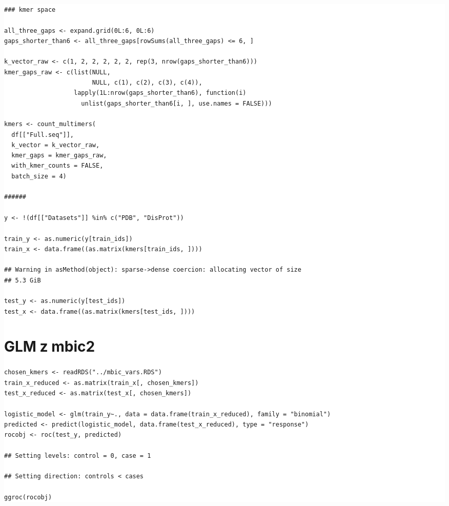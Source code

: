     ### kmer space

    all_three_gaps <- expand.grid(0L:6, 0L:6)
    gaps_shorter_than6 <- all_three_gaps[rowSums(all_three_gaps) <= 6, ]

    k_vector_raw <- c(1, 2, 2, 2, 2, 2, rep(3, nrow(gaps_shorter_than6)))
    kmer_gaps_raw <- c(list(NULL, 
                            NULL, c(1), c(2), c(3), c(4)),
                       lapply(1L:nrow(gaps_shorter_than6), function(i)
                         unlist(gaps_shorter_than6[i, ], use.names = FALSE)))

    kmers <- count_multimers(
      df[["Full.seq"]],
      k_vector = k_vector_raw,
      kmer_gaps = kmer_gaps_raw,
      with_kmer_counts = FALSE,
      batch_size = 4)

    ######

    y <- !(df[["Datasets"]] %in% c("PDB", "DisProt"))

    train_y <- as.numeric(y[train_ids])
    train_x <- data.frame((as.matrix(kmers[train_ids, ])))

    ## Warning in asMethod(object): sparse->dense coercion: allocating vector of size
    ## 5.3 GiB

    test_y <- as.numeric(y[test_ids])
    test_x <- data.frame((as.matrix(kmers[test_ids, ])))

# GLM z mbic2

    chosen_kmers <- readRDS("../mbic_vars.RDS")
    train_x_reduced <- as.matrix(train_x[, chosen_kmers])
    test_x_reduced <- as.matrix(test_x[, chosen_kmers])

    logistic_model <- glm(train_y~., data = data.frame(train_x_reduced), family = "binomial")
    predicted <- predict(logistic_model, data.frame(test_x_reduced), type = "response")
    rocobj <- roc(test_y, predicted)

    ## Setting levels: control = 0, case = 1

    ## Setting direction: controls < cases

    ggroc(rocobj)
